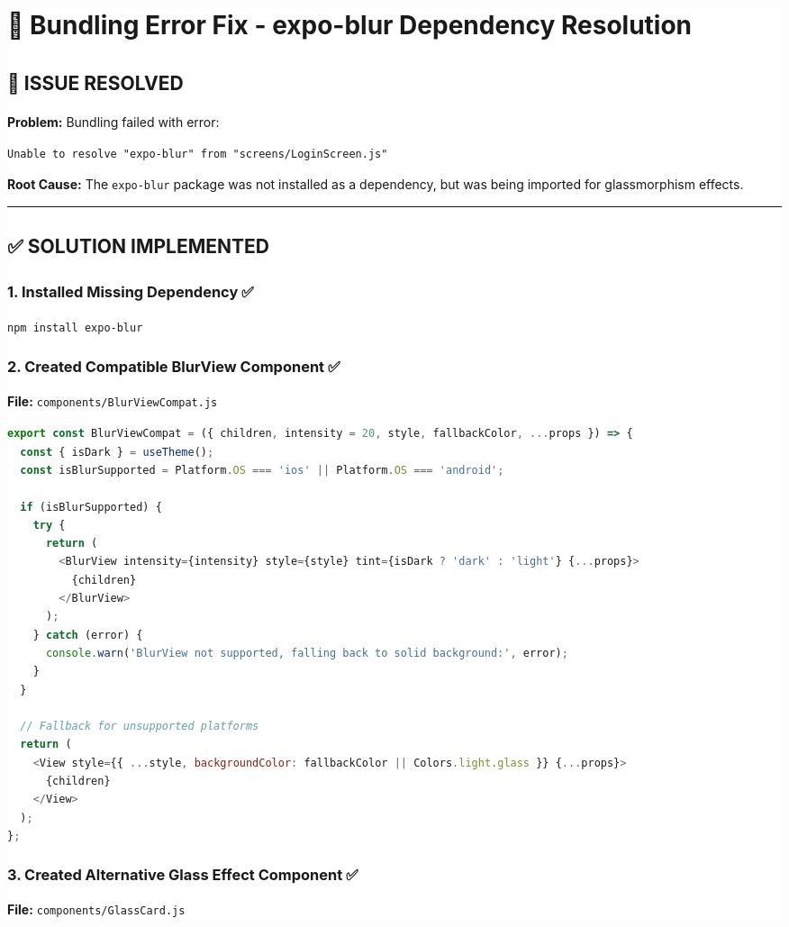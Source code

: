 # 🔧 Bundling Error Fix - expo-blur Dependency Resolution

## 🚨 **ISSUE RESOLVED**

**Problem:** Bundling failed with error:
```
Unable to resolve "expo-blur" from "screens/LoginScreen.js"
```

**Root Cause:** The `expo-blur` package was not installed as a dependency, but was being imported for glassmorphism effects.

---

## ✅ **SOLUTION IMPLEMENTED**

### **1. Installed Missing Dependency** ✅
```bash
npm install expo-blur
```

### **2. Created Compatible BlurView Component** ✅
**File:** `components/BlurViewCompat.js`

```javascript
export const BlurViewCompat = ({ children, intensity = 20, style, fallbackColor, ...props }) => {
  const { isDark } = useTheme();
  const isBlurSupported = Platform.OS === 'ios' || Platform.OS === 'android';

  if (isBlurSupported) {
    try {
      return (
        <BlurView intensity={intensity} style={style} tint={isDark ? 'dark' : 'light'} {...props}>
          {children}
        </BlurView>
      );
    } catch (error) {
      console.warn('BlurView not supported, falling back to solid background:', error);
    }
  }

  // Fallback for unsupported platforms
  return (
    <View style={{ ...style, backgroundColor: fallbackColor || Colors.light.glass }} {...props}>
      {children}
    </View>
  );
};
```

### **3. Created Alternative Glass Effect Component** ✅
**File:** `components/GlassCard.js`

